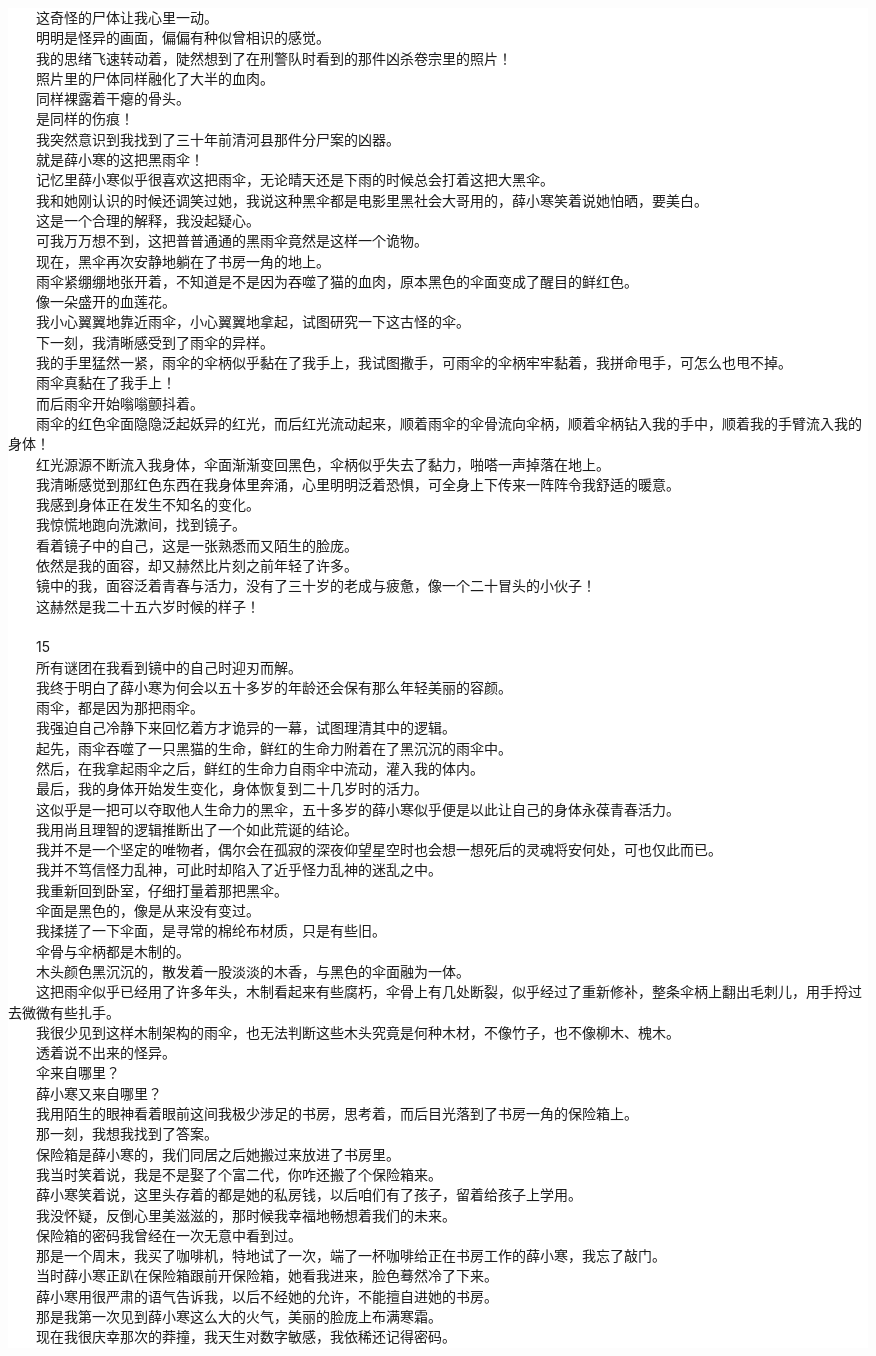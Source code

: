 &emsp;&emsp;这奇怪的尸体让我心里一动。  
&emsp;&emsp;明明是怪异的画面，偏偏有种似曾相识的感觉。  
&emsp;&emsp;我的思绪飞速转动着，陡然想到了在刑警队时看到的那件凶杀卷宗里的照片！  
&emsp;&emsp;照片里的尸体同样融化了大半的血肉。  
&emsp;&emsp;同样裸露着干瘪的骨头。  
&emsp;&emsp;是同样的伤痕！  
&emsp;&emsp;我突然意识到我找到了三十年前清河县那件分尸案的凶器。  
&emsp;&emsp;就是薛小寒的这把黑雨伞！  
&emsp;&emsp;记忆里薛小寒似乎很喜欢这把雨伞，无论晴天还是下雨的时候总会打着这把大黑伞。  
&emsp;&emsp;我和她刚认识的时候还调笑过她，我说这种黑伞都是电影里黑社会大哥用的，薛小寒笑着说她怕晒，要美白。  
&emsp;&emsp;这是一个合理的解释，我没起疑心。  
&emsp;&emsp;可我万万想不到，这把普普通通的黑雨伞竟然是这样一个诡物。  
&emsp;&emsp;现在，黑伞再次安静地躺在了书房一角的地上。  
&emsp;&emsp;雨伞紧绷绷地张开着，不知道是不是因为吞噬了猫的血肉，原本黑色的伞面变成了醒目的鲜红色。  
&emsp;&emsp;像一朵盛开的血莲花。  
&emsp;&emsp;我小心翼翼地靠近雨伞，小心翼翼地拿起，试图研究一下这古怪的伞。  
&emsp;&emsp;下一刻，我清晰感受到了雨伞的异样。  
&emsp;&emsp;我的手里猛然一紧，雨伞的伞柄似乎黏在了我手上，我试图撒手，可雨伞的伞柄牢牢黏着，我拼命甩手，可怎么也甩不掉。  
&emsp;&emsp;雨伞真黏在了我手上！  
&emsp;&emsp;而后雨伞开始嗡嗡颤抖着。  
&emsp;&emsp;雨伞的红色伞面隐隐泛起妖异的红光，而后红光流动起来，顺着雨伞的伞骨流向伞柄，顺着伞柄钻入我的手中，顺着我的手臂流入我的身体！  
&emsp;&emsp;红光源源不断流入我身体，伞面渐渐变回黑色，伞柄似乎失去了黏力，啪嗒一声掉落在地上。  
&emsp;&emsp;我清晰感觉到那红色东西在我身体里奔涌，心里明明泛着恐惧，可全身上下传来一阵阵令我舒适的暖意。  
&emsp;&emsp;我感到身体正在发生不知名的变化。  
&emsp;&emsp;我惊慌地跑向洗漱间，找到镜子。  
&emsp;&emsp;看着镜子中的自己，这是一张熟悉而又陌生的脸庞。  
&emsp;&emsp;依然是我的面容，却又赫然比片刻之前年轻了许多。  
&emsp;&emsp;镜中的我，面容泛着青春与活力，没有了三十岁的老成与疲惫，像一个二十冒头的小伙子！  
&emsp;&emsp;这赫然是我二十五六岁时候的样子！  
&emsp;&emsp;   
&emsp;&emsp;15     
&emsp;&emsp;所有谜团在我看到镜中的自己时迎刃而解。  
&emsp;&emsp;我终于明白了薛小寒为何会以五十多岁的年龄还会保有那么年轻美丽的容颜。  
&emsp;&emsp;雨伞，都是因为那把雨伞。  
&emsp;&emsp;我强迫自己冷静下来回忆着方才诡异的一幕，试图理清其中的逻辑。  
&emsp;&emsp;起先，雨伞吞噬了一只黑猫的生命，鲜红的生命力附着在了黑沉沉的雨伞中。  
&emsp;&emsp;然后，在我拿起雨伞之后，鲜红的生命力自雨伞中流动，灌入我的体内。  
&emsp;&emsp;最后，我的身体开始发生变化，身体恢复到二十几岁时的活力。  
&emsp;&emsp;这似乎是一把可以夺取他人生命力的黑伞，五十多岁的薛小寒似乎便是以此让自己的身体永葆青春活力。  
&emsp;&emsp;我用尚且理智的逻辑推断出了一个如此荒诞的结论。  
&emsp;&emsp;我并不是一个坚定的唯物者，偶尔会在孤寂的深夜仰望星空时也会想一想死后的灵魂将安何处，可也仅此而已。  
&emsp;&emsp;我并不笃信怪力乱神，可此时却陷入了近乎怪力乱神的迷乱之中。  
&emsp;&emsp;我重新回到卧室，仔细打量着那把黑伞。  
&emsp;&emsp;伞面是黑色的，像是从来没有变过。  
&emsp;&emsp;我揉搓了一下伞面，是寻常的棉纶布材质，只是有些旧。  
&emsp;&emsp;伞骨与伞柄都是木制的。  
&emsp;&emsp;木头颜色黑沉沉的，散发着一股淡淡的木香，与黑色的伞面融为一体。  
&emsp;&emsp;这把雨伞似乎已经用了许多年头，木制看起来有些腐朽，伞骨上有几处断裂，似乎经过了重新修补，整条伞柄上翻出毛刺儿，用手捋过去微微有些扎手。  
&emsp;&emsp;我很少见到这样木制架构的雨伞，也无法判断这些木头究竟是何种木材，不像竹子，也不像柳木、槐木。  
&emsp;&emsp;透着说不出来的怪异。  
&emsp;&emsp;伞来自哪里？  
&emsp;&emsp;薛小寒又来自哪里？  
&emsp;&emsp;我用陌生的眼神看着眼前这间我极少涉足的书房，思考着，而后目光落到了书房一角的保险箱上。  
&emsp;&emsp;那一刻，我想我找到了答案。  
&emsp;&emsp;保险箱是薛小寒的，我们同居之后她搬过来放进了书房里。  
&emsp;&emsp;我当时笑着说，我是不是娶了个富二代，你咋还搬了个保险箱来。  
&emsp;&emsp;薛小寒笑着说，这里头存着的都是她的私房钱，以后咱们有了孩子，留着给孩子上学用。  
&emsp;&emsp;我没怀疑，反倒心里美滋滋的，那时候我幸福地畅想着我们的未来。  
&emsp;&emsp;保险箱的密码我曾经在一次无意中看到过。  
&emsp;&emsp;那是一个周末，我买了咖啡机，特地试了一次，端了一杯咖啡给正在书房工作的薛小寒，我忘了敲门。  
&emsp;&emsp;当时薛小寒正趴在保险箱跟前开保险箱，她看我进来，脸色蓦然冷了下来。  
&emsp;&emsp;薛小寒用很严肃的语气告诉我，以后不经她的允许，不能擅自进她的书房。  
&emsp;&emsp;那是我第一次见到薛小寒这么大的火气，美丽的脸庞上布满寒霜。  
&emsp;&emsp;现在我很庆幸那次的莽撞，我天生对数字敏感，我依稀还记得密码。  